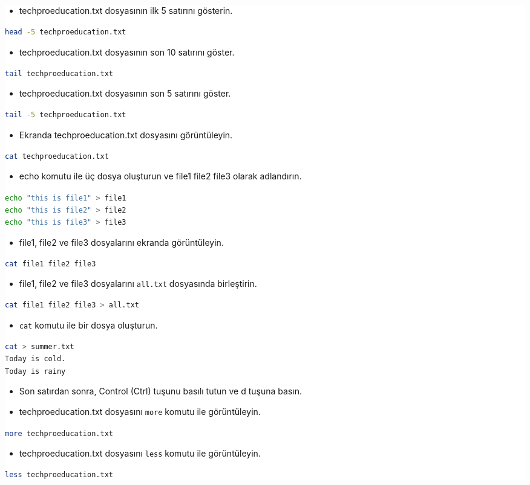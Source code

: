 - techproeducation.txt dosyasının ilk 5 satırını gösterin.

```bash
head -5 techproeducation.txt
```

- techproeducation.txt dosyasının son 10 satırını göster.

```bash
tail techproeducation.txt
```

- techproeducation.txt dosyasının son 5 satırını göster.

```bash
tail -5 techproeducation.txt
```

- Ekranda techproeducation.txt dosyasını görüntüleyin.

```bash
cat techproeducation.txt
```

- echo komutu ile üç dosya oluşturun ve file1 file2 file3 olarak adlandırın.

```bash
echo "this is file1" > file1
echo "this is file2" > file2
echo "this is file3" > file3
```

- file1, file2 ve file3 dosyalarını ekranda görüntüleyin.

```bash
cat file1 file2 file3
```

- file1, file2 ve file3 dosyalarını `all.txt` dosyasında birleştirin.

```bash
cat file1 file2 file3 > all.txt
```

- `cat` komutu ile bir dosya oluşturun.

```bash
cat > summer.txt 
Today is cold.
Today is rainy
```

- Son satırdan sonra, Control (Ctrl) tuşunu basılı tutun ve d tuşuna basın.

- techproeducation.txt dosyasını `more` komutu ile görüntüleyin.

```bash
more techproeducation.txt
```

- techproeducation.txt dosyasını `less` komutu ile görüntüleyin.

```bash
less techproeducation.txt
```
